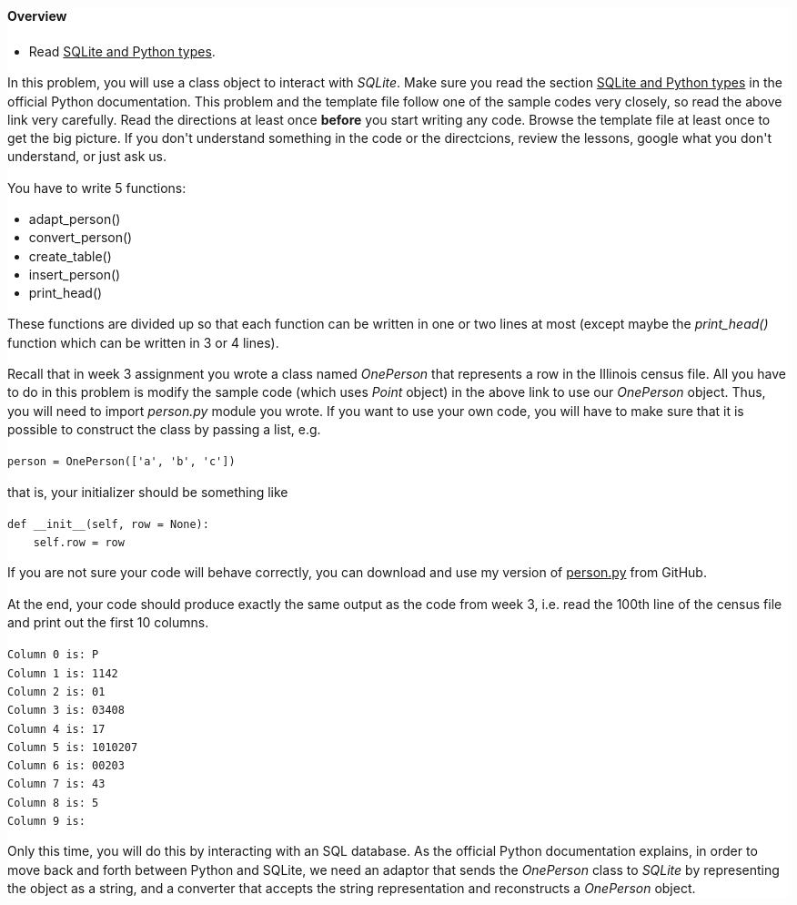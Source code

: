#### Overview

- Read [SQLite and Python types](https://docs.python.org/3.4/library/sqlite3.html#sqlite-and-python-types).

In this problem, you will use a class object to interact with *SQLite*. Make sure you read the section [SQLite and Python types](https://docs.python.org/3.4/library/sqlite3.html#sqlite-and-python-types) in the official Python documentation. This problem and the template file follow one of the sample codes very closely, so read the above link very carefully. Read the directions at least once __before__ you start writing any code. Browse the template file at least once to get the big picture. If you don't understand something in the code or the directcions, review the lessons, google what you don't understand, or just ask us.

You have to write 5 functions:

- adapt_person()
- convert_person()
- create_table()
- insert_person()
- print_head()

These functions are divided up so that each function can be written in one or two lines at most (except maybe the *print_head()* function which can be written in 3 or 4 lines).

Recall that in week 3 assignment you wrote a class named _OnePerson_ that represents a row in the Illinois census file. All you have to do in this problem is modify the sample code (which uses *Point* object) in the above link to use our _OnePerson_ object. Thus, you will need to import _person.py_ module you wrote. If you want to use your own code, you will have to make sure that it is possible to construct the class by passing a list, e.g.

    person = OnePerson(['a', 'b', 'c'])

that is, your initializer should be something like

    def __init__(self, row = None):
		self.row = row

If you are not sure your code will behave correctly, you can download and use my version of [person.py](https://github.com/INFO490/assignments/blob/master/hw6/person.py) from GitHub.

At the end, your code should produce exactly the same output as the code from week 3, i.e. read the 100th line of the census file and print out the first 10 columns.

    Column 0 is: P
    Column 1 is: 1142
    Column 2 is: 01
    Column 3 is: 03408
    Column 4 is: 17
    Column 5 is: 1010207
    Column 6 is: 00203
    Column 7 is: 43
    Column 8 is: 5
    Column 9 is: 

Only this time, you will do this by interacting with an SQL database. As the official Python documentation explains, in order to move back and forth between Python and SQLite, we need an adaptor that sends the _OnePerson_ class to *SQLite* by representing the object as a string, and a converter that accepts the string representation and reconstructs a _OnePerson_ object.
